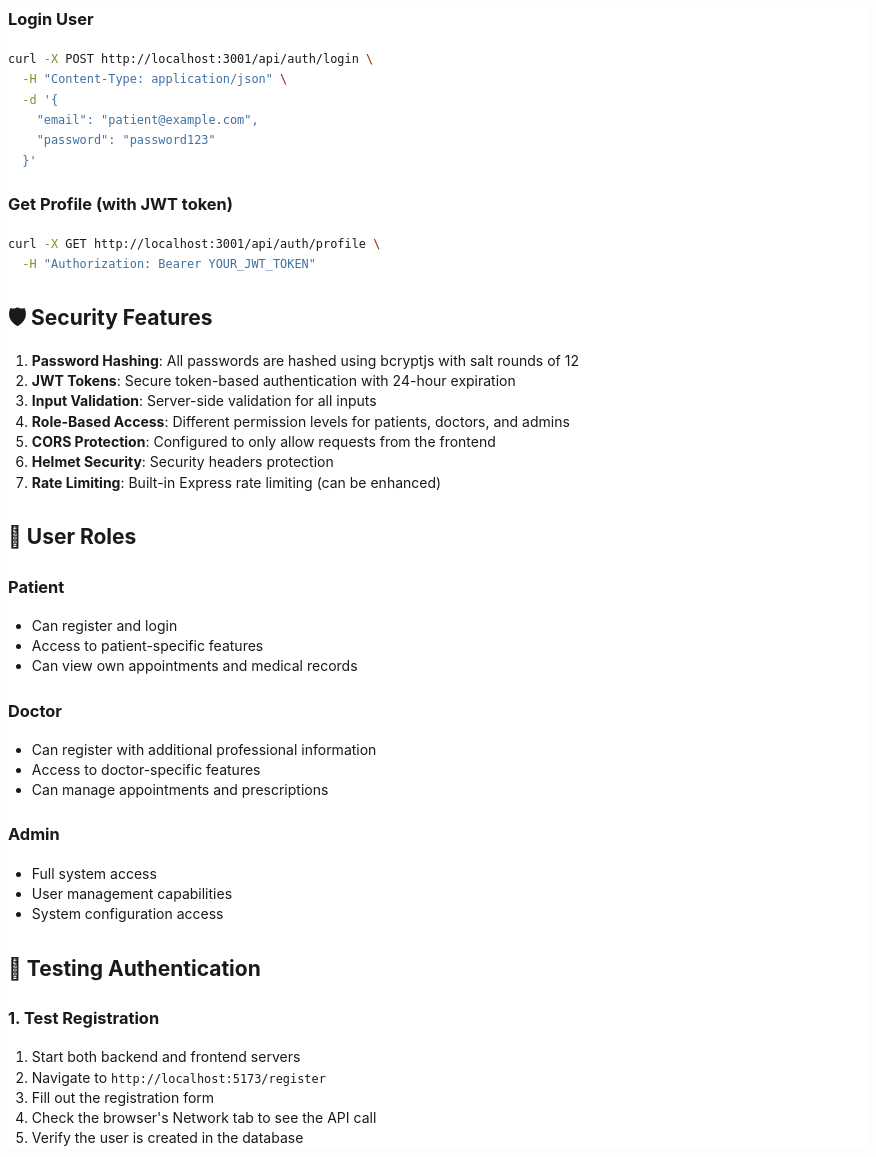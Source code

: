 ### Login User
```bash
curl -X POST http://localhost:3001/api/auth/login \
  -H "Content-Type: application/json" \
  -d '{
    "email": "patient@example.com",
    "password": "password123"
  }'
```

### Get Profile (with JWT token)
```bash
curl -X GET http://localhost:3001/api/auth/profile \
  -H "Authorization: Bearer YOUR_JWT_TOKEN"
```

## 🛡️ Security Features

1. **Password Hashing**: All passwords are hashed using bcryptjs with salt rounds of 12
2. **JWT Tokens**: Secure token-based authentication with 24-hour expiration
3. **Input Validation**: Server-side validation for all inputs
4. **Role-Based Access**: Different permission levels for patients, doctors, and admins
5. **CORS Protection**: Configured to only allow requests from the frontend
6. **Helmet Security**: Security headers protection
7. **Rate Limiting**: Built-in Express rate limiting (can be enhanced)

## 👥 User Roles

### Patient
- Can register and login
- Access to patient-specific features
- Can view own appointments and medical records

### Doctor
- Can register with additional professional information
- Access to doctor-specific features
- Can manage appointments and prescriptions

### Admin
- Full system access
- User management capabilities
- System configuration access

## 🧪 Testing Authentication

### 1. Test Registration
1. Start both backend and frontend servers
2. Navigate to `http://localhost:5173/register`
3. Fill out the registration form
4. Check the browser's Network tab to see the API call
5. Verify the user is created in the database
